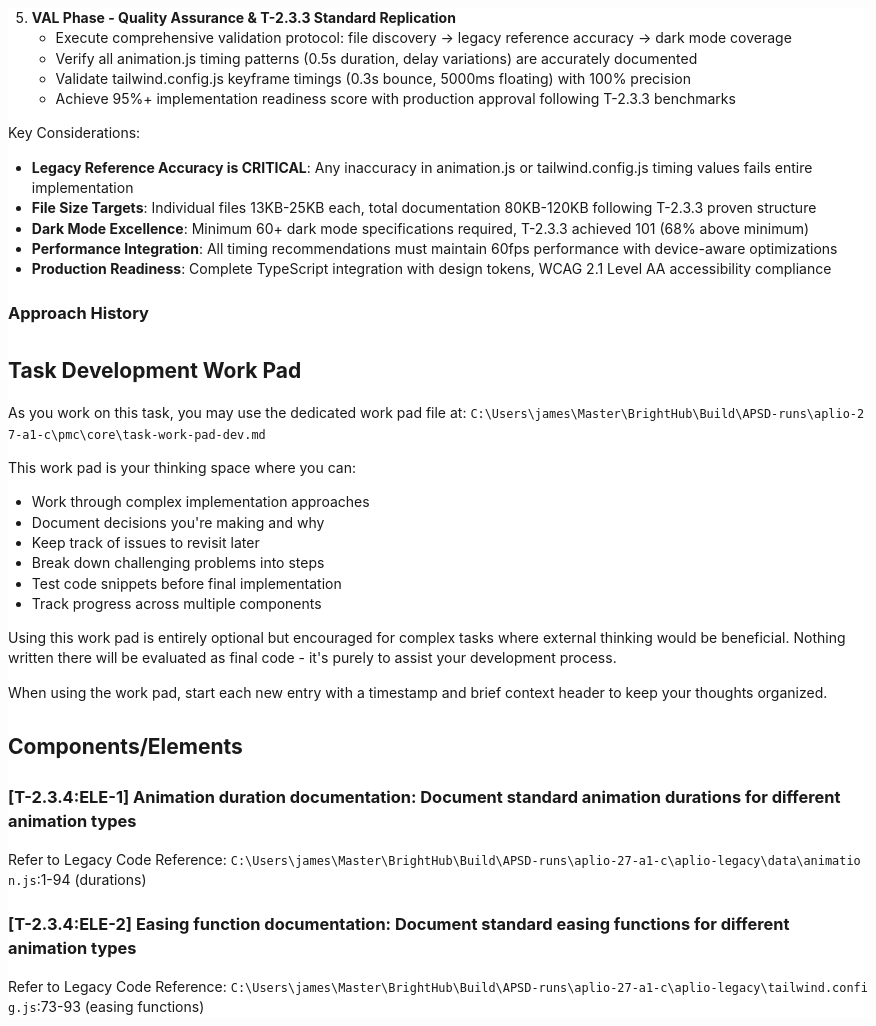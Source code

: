 5. **VAL Phase - Quality Assurance & T-2.3.3 Standard Replication**
   - Execute comprehensive validation protocol: file discovery → legacy reference accuracy → dark mode coverage
   - Verify all animation.js timing patterns (0.5s duration, delay variations) are accurately documented
   - Validate tailwind.config.js keyframe timings (0.3s bounce, 5000ms floating) with 100% precision
   - Achieve 95%+ implementation readiness score with production approval following T-2.3.3 benchmarks

Key Considerations:
- **Legacy Reference Accuracy is CRITICAL**: Any inaccuracy in animation.js or tailwind.config.js timing values fails entire implementation
- **File Size Targets**: Individual files 13KB-25KB each, total documentation 80KB-120KB following T-2.3.3 proven structure
- **Dark Mode Excellence**: Minimum 60+ dark mode specifications required, T-2.3.3 achieved 101 (68% above minimum)
- **Performance Integration**: All timing recommendations must maintain 60fps performance with device-aware optimizations
- **Production Readiness**: Complete TypeScript integration with design tokens, WCAG 2.1 Level AA accessibility compliance

### Approach History

## Task Development Work Pad

As you work on this task, you may use the dedicated work pad file at:
`C:\Users\james\Master\BrightHub\Build\APSD-runs\aplio-27-a1-c\pmc\core\task-work-pad-dev.md`

This work pad is your thinking space where you can:
- Work through complex implementation approaches
- Document decisions you're making and why
- Keep track of issues to revisit later
- Break down challenging problems into steps
- Test code snippets before final implementation
- Track progress across multiple components

Using this work pad is entirely optional but encouraged for complex tasks where external thinking would be beneficial. Nothing written there will be evaluated as final code - it's purely to assist your development process.

When using the work pad, start each new entry with a timestamp and brief context header to keep your thoughts organized.


## Components/Elements
### [T-2.3.4:ELE-1] Animation duration documentation: Document standard animation durations for different animation types
  Refer to Legacy Code Reference: `C:\Users\james\Master\BrightHub\Build\APSD-runs\aplio-27-a1-c\aplio-legacy\data\animation.js`:1-94 (durations)

### [T-2.3.4:ELE-2] Easing function documentation: Document standard easing functions for different animation types
  Refer to Legacy Code Reference: `C:\Users\james\Master\BrightHub\Build\APSD-runs\aplio-27-a1-c\aplio-legacy\tailwind.config.js`:73-93 (easing functions)
